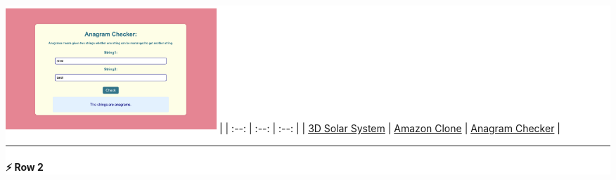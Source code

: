 <img src="/projects/javascript/(projects)/anagram-checker/screenshot.webp" width="300px" height="180px"> |
| :--: | :--: | :--: |
| [3D Solar System](./projects/javascript/(projects)/3d-solar-system) | [Amazon Clone](./projects/javascript/(projects)/amazon-clone) | [Anagram Checker](./projects/javascript/(projects)/anagram-checker) |

---

#### :zap: Row 2
